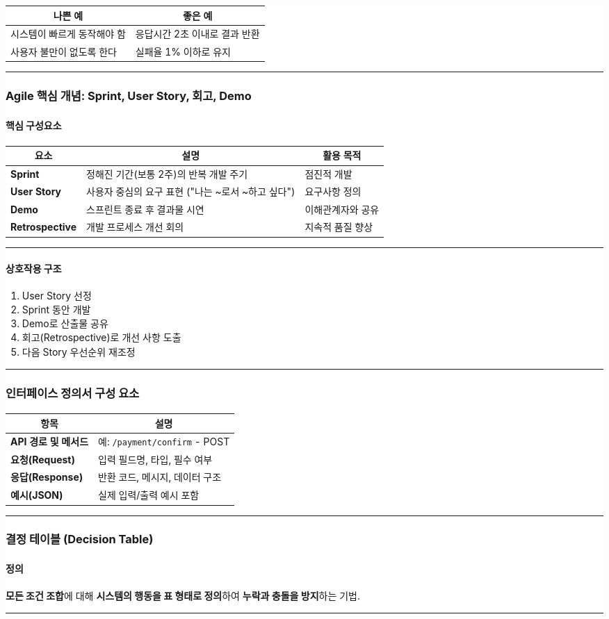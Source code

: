 | 나쁜 예                     | 좋은 예                       |
| --------------------------- | ----------------------------- |
| 시스템이 빠르게 동작해야 함 | 응답시간 2초 이내로 결과 반환 |
| 사용자 불만이 없도록 한다   | 실패율 1% 이하로 유지         |

---

### Agile 핵심 개념: Sprint, User Story, 회고, Demo

#### 핵심 구성요소

| 요소              | 설명                                              | 활용 목적         |
| ----------------- | ------------------------------------------------- | ----------------- |
| **Sprint**        | 정해진 기간(보통 2주)의 반복 개발 주기            | 점진적 개발       |
| **User Story**    | 사용자 중심의 요구 표현 ("나는 ~로서 ~하고 싶다") | 요구사항 정의     |
| **Demo**          | 스프린트 종료 후 결과물 시연                      | 이해관계자와 공유 |
| **Retrospective** | 개발 프로세스 개선 회의                           | 지속적 품질 향상  |

---

#### 상호작용 구조

1. User Story 선정
2. Sprint 동안 개발
3. Demo로 산출물 공유
4. 회고(Retrospective)로 개선 사항 도출
5. 다음 Story 우선순위 재조정

---

### 인터페이스 정의서 구성 요소

| 항목                   | 설명                           |
| ---------------------- | ------------------------------ |
| **API 경로 및 메서드** | 예: `/payment/confirm` - POST  |
| **요청(Request)**      | 입력 필드명, 타입, 필수 여부   |
| **응답(Response)**     | 반환 코드, 메시지, 데이터 구조 |
| **예시(JSON)**         | 실제 입력/출력 예시 포함       |

---

### 결정 테이블 (Decision Table)

#### 정의

**모든 조건 조합**에 대해 **시스템의 행동을 표 형태로 정의**하여 **누락과 충돌을 방지**하는 기법.

---